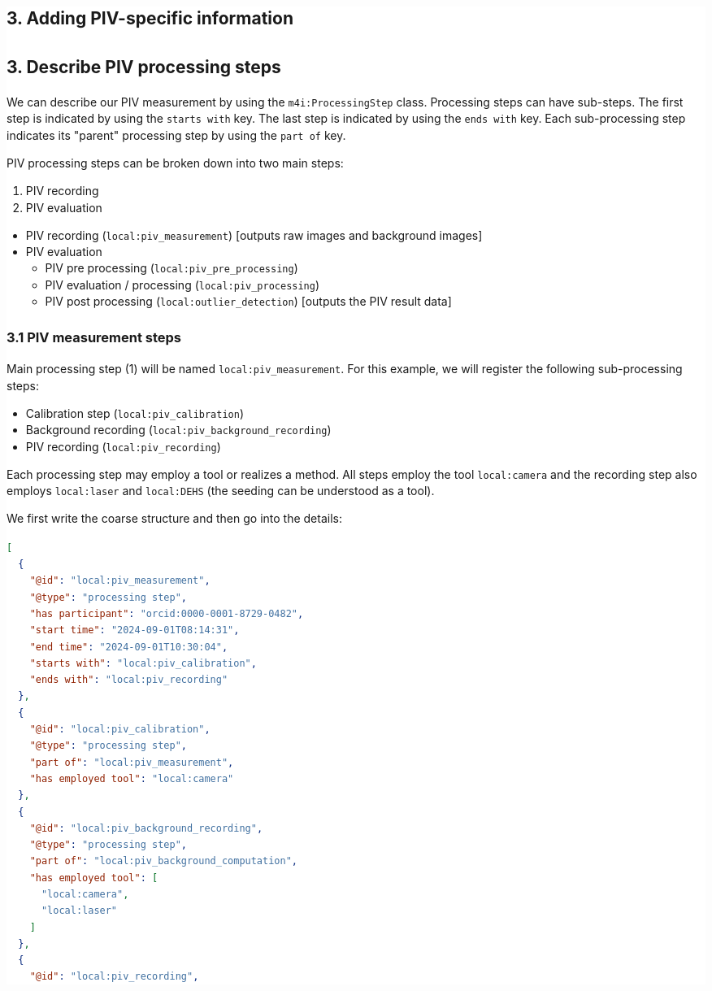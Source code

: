 ## 3. Adding PIV-specific information

## 3. Describe PIV processing steps

We can describe our PIV measurement by using the `m4i:ProcessingStep` class. Processing steps can have sub-steps. The
first step is indicated by using the `starts with` key. The last step is indicated by using the `ends with` key. Each
sub-processing step indicates its "parent" processing step by using the `part of` key.

PIV processing steps can be broken down into two main steps:

1. PIV recording
2. PIV evaluation


- PIV recording (`local:piv_measurement`) [outputs raw images and background images]
- PIV evaluation
    - PIV pre processing (`local:piv_pre_processing`)
    - PIV evaluation / processing (`local:piv_processing`)
    - PIV post processing (`local:outlier_detection`) [outputs the PIV result data]

### 3.1 PIV measurement steps

Main processing step (1) will be named `local:piv_measurement`. For this example, we will register the following
sub-processing steps:

- Calibration step (`local:piv_calibration`)
- Background recording (`local:piv_background_recording`)
- PIV recording (`local:piv_recording`)

Each processing step may employ a tool or realizes a method. All steps employ the tool `local:camera` and the recording
step also employs `local:laser` and `local:DEHS` (the seeding can be understood as a tool).

We first write the coarse structure and then go into the details:

```json
[
  {
    "@id": "local:piv_measurement",
    "@type": "processing step",
    "has participant": "orcid:0000-0001-8729-0482",
    "start time": "2024-09-01T08:14:31",
    "end time": "2024-09-01T10:30:04",
    "starts with": "local:piv_calibration",
    "ends with": "local:piv_recording"
  },
  {
    "@id": "local:piv_calibration",
    "@type": "processing step",
    "part of": "local:piv_measurement",
    "has employed tool": "local:camera"
  },
  {
    "@id": "local:piv_background_recording",
    "@type": "processing step",
    "part of": "local:piv_background_computation",
    "has employed tool": [
      "local:camera",
      "local:laser"
    ]
  },
  {
    "@id": "local:piv_recording",
```